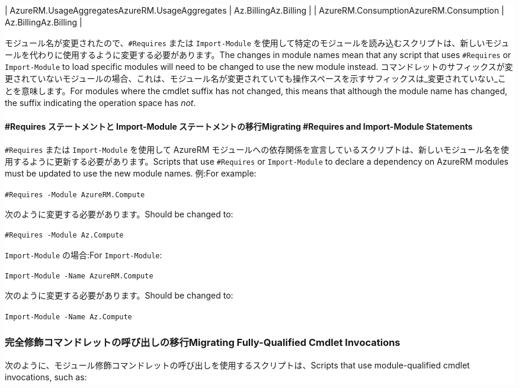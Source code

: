 | <span data-ttu-id="8c12c-175">AzureRM.UsageAggregates</span><span class="sxs-lookup"><span data-stu-id="8c12c-175">AzureRM.UsageAggregates</span></span> | <span data-ttu-id="8c12c-176">Az.Billing</span><span class="sxs-lookup"><span data-stu-id="8c12c-176">Az.Billing</span></span> |
| <span data-ttu-id="8c12c-177">AzureRM.Consumption</span><span class="sxs-lookup"><span data-stu-id="8c12c-177">AzureRM.Consumption</span></span> | <span data-ttu-id="8c12c-178">Az.Billing</span><span class="sxs-lookup"><span data-stu-id="8c12c-178">Az.Billing</span></span> |

<span data-ttu-id="8c12c-179">モジュール名が変更されたので、`#Requires` または `Import-Module` を使用して特定のモジュールを読み込むスクリプトは、新しいモジュールを代わりに使用するように変更する必要があります。</span><span class="sxs-lookup"><span data-stu-id="8c12c-179">The changes in module names mean that any script that uses `#Requires` or `Import-Module` to load specific modules will need to be changed to use the new module instead.</span></span> <span data-ttu-id="8c12c-180">コマンドレットのサフィックスが変更されていないモジュールの場合、これは、モジュール名が変更されていても操作スペースを示すサフィックスは_変更されていない_ことを意味します。</span><span class="sxs-lookup"><span data-stu-id="8c12c-180">For modules where the cmdlet suffix has not changed, this means that although the module name has changed, the suffix indicating the operation space has _not_.</span></span>

#### <a name="migrating-requires-and-import-module-statements"></a><span data-ttu-id="8c12c-181">#Requires ステートメントと Import-Module ステートメントの移行</span><span class="sxs-lookup"><span data-stu-id="8c12c-181">Migrating #Requires and Import-Module Statements</span></span>

<span data-ttu-id="8c12c-182">`#Requires` または `Import-Module` を使用して AzureRM モジュールへの依存関係を宣言しているスクリプトは、新しいモジュール名を使用するように更新する必要があります。</span><span class="sxs-lookup"><span data-stu-id="8c12c-182">Scripts that use `#Requires` or `Import-Module` to declare a dependency on AzureRM modules must be updated to use the new module names.</span></span> <span data-ttu-id="8c12c-183">例:</span><span class="sxs-lookup"><span data-stu-id="8c12c-183">For example:</span></span>

```azurepowershell-interactive
#Requires -Module AzureRM.Compute
```

<span data-ttu-id="8c12c-184">次のように変更する必要があります。</span><span class="sxs-lookup"><span data-stu-id="8c12c-184">Should be changed to:</span></span>

```azurepowershell-interactive
#Requires -Module Az.Compute
```

<span data-ttu-id="8c12c-185">`Import-Module` の場合:</span><span class="sxs-lookup"><span data-stu-id="8c12c-185">For `Import-Module`:</span></span>

```azurepowershell-interactive
Import-Module -Name AzureRM.Compute
```

<span data-ttu-id="8c12c-186">次のように変更する必要があります。</span><span class="sxs-lookup"><span data-stu-id="8c12c-186">Should be changed to:</span></span>

```azurepowershell-interactive
Import-Module -Name Az.Compute
```

### <a name="migrating-fully-qualified-cmdlet-invocations"></a><span data-ttu-id="8c12c-187">完全修飾コマンドレットの呼び出しの移行</span><span class="sxs-lookup"><span data-stu-id="8c12c-187">Migrating Fully-Qualified Cmdlet Invocations</span></span>

<span data-ttu-id="8c12c-188">次のように、モジュール修飾コマンドレットの呼び出しを使用するスクリプトは、</span><span class="sxs-lookup"><span data-stu-id="8c12c-188">Scripts that use module-qualified cmdlet invocations, such as:</span></span>
